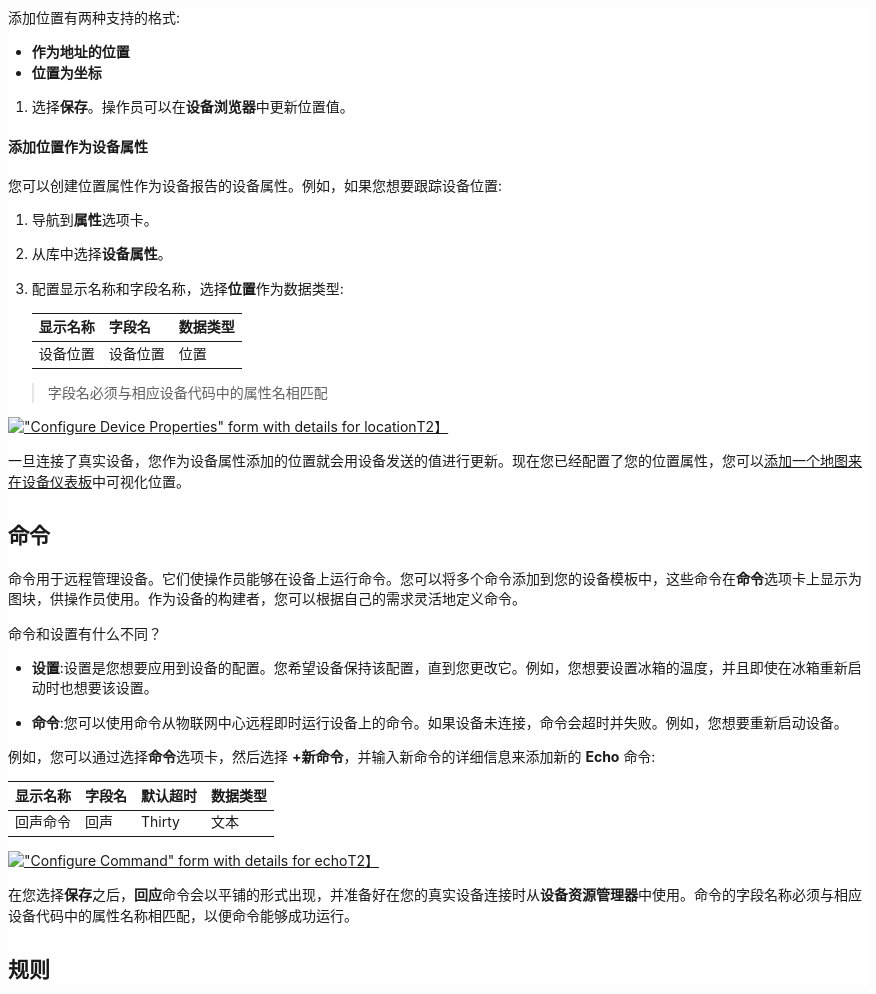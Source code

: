 添加位置有两种支持的格式:

*   **作为地址的位置**
*   **位置为坐标**

1.  选择**保存**。操作员可以在**设备浏览器**中更新位置值。

#### [](#add-location-as-a-device-property)添加位置作为设备属性

您可以创建位置属性作为设备报告的设备属性。例如，如果您想要跟踪设备位置:

1.  导航到**属性**选项卡。

2.  从库中选择**设备属性**。

3.  配置显示名称和字段名称，选择**位置**作为数据类型:

    | 显示名称 | 字段名 | 数据类型 |
    | --- | --- | --- |
    | 设备位置 | 设备位置 | 位置 |

> 字段名必须与相应设备代码中的属性名相匹配

[!["Configure Device Properties" form with details for location](../Images/2ecb58ef74aa93e8dc870317a54af77b.png)T2】](https://res.cloudinary.com/practicaldev/image/fetch/s--TqrlbCgQ--/c_limit%2Cf_auto%2Cfl_progressive%2Cq_auto%2Cw_880/https://gloveboxes.github.io/iot-central-mxchip-hol/media/howto-set-up-template/locationdeviceproperty2.png)

一旦连接了真实设备，您作为设备属性添加的位置就会用设备发送的值进行更新。现在您已经配置了您的位置属性，您可以[添加一个地图来在设备仪表板](#add-an-azure-maps-location-in-the-dashboard)中可视化位置。

## [](#commands)命令

命令用于远程管理设备。它们使操作员能够在设备上运行命令。您可以将多个命令添加到您的设备模板中，这些命令在**命令**选项卡上显示为图块，供操作员使用。作为设备的构建者，您可以根据自己的需求灵活地定义命令。

命令和设置有什么不同？

*   **设置**:设置是您想要应用到设备的配置。您希望设备保持该配置，直到您更改它。例如，您想要设置冰箱的温度，并且即使在冰箱重新启动时也想要该设置。

*   **命令**:您可以使用命令从物联网中心远程即时运行设备上的命令。如果设备未连接，命令会超时并失败。例如，您想要重新启动设备。

例如，您可以通过选择**命令**选项卡，然后选择 **+新命令**，并输入新命令的详细信息来添加新的 **Echo** 命令:

| 显示名称 | 字段名 | 默认超时 | 数据类型 |
| --- | --- | --- | --- |
| 回声命令 | 回声 | Thirty | 文本 |

[!["Configure Command" form with details for echo](../Images/1b3f3839b8251a5a3f2ba3882820e282.png)T2】](https://res.cloudinary.com/practicaldev/image/fetch/s--a_ZH7RCf--/c_limit%2Cf_auto%2Cfl_progressive%2Cq_auto%2Cw_880/https://gloveboxes.github.io/iot-central-mxchip-hol/media/howto-set-up-template/commandsecho.png)

在您选择**保存**之后，**回应**命令会以平铺的形式出现，并准备好在您的真实设备连接时从**设备资源管理器**中使用。命令的字段名称必须与相应设备代码中的属性名称相匹配，以便命令能够成功运行。

## [](#rules)规则
